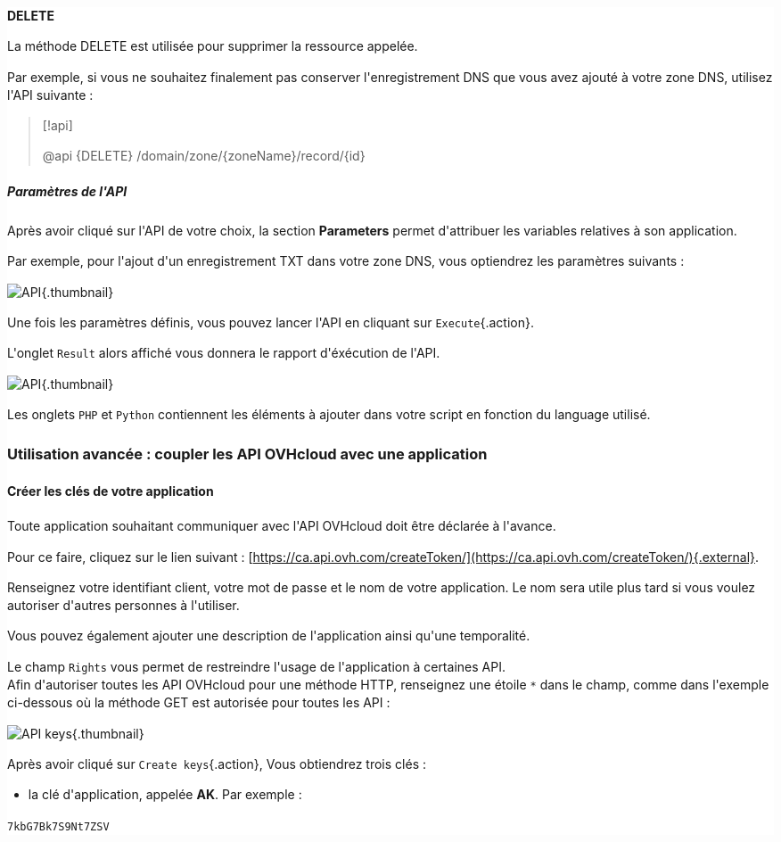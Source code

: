 **DELETE**

La méthode DELETE est utilisée pour supprimer la ressource appelée.

Par exemple, si vous ne souhaitez finalement pas conserver l'enregistrement DNS que vous avez ajouté à votre zone DNS, utilisez l'API suivante :

> [!api]
>
> @api {DELETE}  /domain/zone/{zoneName}/record/{id}
>

##### Paramètres de l'API

Après avoir cliqué sur l'API de votre choix, la section **Parameters** permet d'attribuer les variables relatives à son application.
 
Par exemple, pour l'ajout d'un enregistrement TXT dans votre zone DNS, vous optiendrez les paramètres suivants :
 	
![API](images/parameters.png){.thumbnail} 
 
Une fois les paramètres définis, vous pouvez lancer l'API en cliquant sur `Execute`{.action}. 

L'onglet `Result` alors affiché vous donnera le rapport d'éxécution de l'API.

![API](images/result.png){.thumbnail} 

Les onglets `PHP` et `Python` contiennent les éléments à ajouter dans votre script en fonction du language utilisé.

### Utilisation avancée : coupler les API OVHcloud avec une application

#### Créer les clés de votre application

Toute application souhaitant communiquer avec l'API OVHcloud doit être déclarée à l'avance.

Pour ce faire, cliquez sur le lien suivant : [https://ca.api.ovh.com/createToken/](https://ca.api.ovh.com/createToken/){.external}.

Renseignez votre identifiant client, votre mot de passe et le nom de votre application. Le nom sera utile plus tard si vous voulez autoriser d'autres personnes à l'utiliser.

Vous pouvez également ajouter une description de l'application ainsi qu'une temporalité. 

Le champ `Rights` vous permet de restreindre l'usage de l'application à certaines API. 
<br> Afin d'autoriser toutes les API OVHcloud pour une méthode HTTP, renseignez une étoile `*` dans le champ, comme dans l'exemple ci-dessous où la méthode GET est autorisée pour toutes les API :

![API keys](images/api-keys-ca.png){.thumbnail} 

Après avoir cliqué sur `Create keys`{.action}, Vous obtiendrez trois clés :

- la clé d'application, appelée **AK**. Par exemple :

```console
7kbG7Bk7S9Nt7ZSV
```
